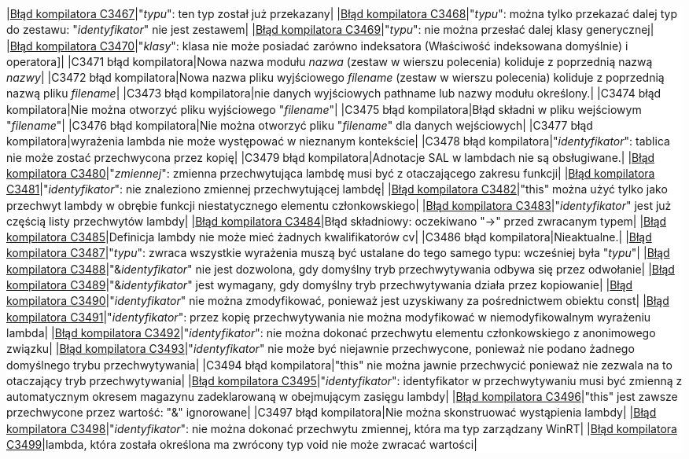 |[Błąd kompilatora C3467](compiler-error-c3467.md)|"*typu*": ten typ został już przekazany|
|[Błąd kompilatora C3468](compiler-error-c3468.md)|"*typu*": można tylko przekazać dalej typ do zestawu: "*identyfikator*" nie jest zestawem|
|[Błąd kompilatora C3469](compiler-error-c3469.md)|"*typu*": nie można przesłać dalej klasy generycznej|
|[Błąd kompilatora C3470](compiler-error-c3470.md)|"*klasy*": klasa nie może posiadać zarówno indeksatora (Właściwość indeksowana domyślnie) i operatora]|
|C3471 błąd kompilatora|Nowa nazwa modułu *nazwa* (zestaw w wierszu polecenia) koliduje z poprzednią nazwą *nazwy*|
|C3472 błąd kompilatora|Nowa nazwa pliku wyjściowego *filename* (zestaw w wierszu polecenia) koliduje z poprzednią nazwą pliku *filename*|
|C3473 błąd kompilatora|nie danych wyjściowych pathname lub nazwy modułu określony.|
|C3474 błąd kompilatora|Nie można otworzyć pliku wyjściowego "*filename*"|
|C3475 błąd kompilatora|Błąd składni w pliku wejściowym "*filename*"|
|C3476 błąd kompilatora|Nie można otworzyć pliku "*filename*" dla danych wejściowych|
|C3477 błąd kompilatora|wyrażenia lambda nie może występować w nieznanym kontekście|
|C3478 błąd kompilatora|"*identyfikator*": tablica nie może zostać przechwycona przez kopię|
|C3479 błąd kompilatora|Adnotacje SAL w lambdach nie są obsługiwane.|
|[Błąd kompilatora C3480](compiler-error-c3480.md)|"*zmiennej*": zmienna przechwytująca lambdę musi być z otaczającego zakresu funkcji|
|[Błąd kompilatora C3481](compiler-error-c3481.md)|"*identyfikator*": nie znaleziono zmiennej przechwytującej lambdę|
|[Błąd kompilatora C3482](compiler-error-c3482.md)|"this" można użyć tylko jako przechwyt lambdy w obrębie funkcji niestatycznego elementu członkowskiego|
|[Błąd kompilatora C3483](compiler-error-c3483.md)|"*identyfikator*" jest już częścią listy przechwytów lambdy|
|[Błąd kompilatora C3484](compiler-error-c3484.md)|Błąd składniowy: oczekiwano "->" przed zwracanym typem|
|[Błąd kompilatora C3485](compiler-error-c3485.md)|Definicja lambdy nie może mieć żadnych kwalifikatorów cv|
|C3486 błąd kompilatora|Nieaktualne.|
|[Błąd kompilatora C3487](compiler-error-c3487.md)|"*typu*": zwraca wszystkie wyrażenia muszą być ustalane do tego samego typu: wcześniej była "*typu*"|
|[Błąd kompilatora C3488](compiler-error-c3488.md)|"&*identyfikator*" nie jest dozwolona, gdy domyślny tryb przechwytywania odbywa się przez odwołanie|
|[Błąd kompilatora C3489](compiler-error-c3489.md)|"&*identyfikator*" jest wymagany, gdy domyślny tryb przechwytywania działa przez kopiowanie|
|[Błąd kompilatora C3490](compiler-error-c3490.md)|"*identyfikator*" nie można zmodyfikować, ponieważ jest uzyskiwany za pośrednictwem obiektu const|
|[Błąd kompilatora C3491](compiler-error-c3491.md)|"*identyfikator*": przez kopię przechwytywania nie można modyfikować w niemodyfikowalnym wyrażeniu lambda|
|[Błąd kompilatora C3492](compiler-error-c3492.md)|"*identyfikator*": nie można dokonać przechwytu elementu członkowskiego z anonimowego związku|
|[Błąd kompilatora C3493](compiler-error-c3493.md)|"*identyfikator*" nie może być niejawnie przechwycone, ponieważ nie podano żadnego domyślnego trybu przechwytywania|
|C3494 błąd kompilatora|"this" nie można jawnie przechwycić ponieważ nie zezwala na to otaczający tryb przechwytywania|
|[Błąd kompilatora C3495](compiler-error-c3495.md)|"*identyfikator*": identyfikator w przechwytywaniu musi być zmienną z automatycznym okresem magazynu zadeklarowaną w obejmującym zasięgu lambdy|
|[Błąd kompilatora C3496](compiler-error-c3496.md)|"this" jest zawsze przechwycone przez wartość: "&" ignorowane|
|C3497 błąd kompilatora|Nie można skonstruować wystąpienia lambdy|
|[Błąd kompilatora C3498](compiler-error-c3498.md)|"*identyfikator*": nie można dokonać przechwytu zmiennej, która ma typ zarządzany WinRT|
|[Błąd kompilatora C3499](compiler-error-c3499.md)|lambda, która została określona ma zwrócony typ void nie może zwracać wartości|

